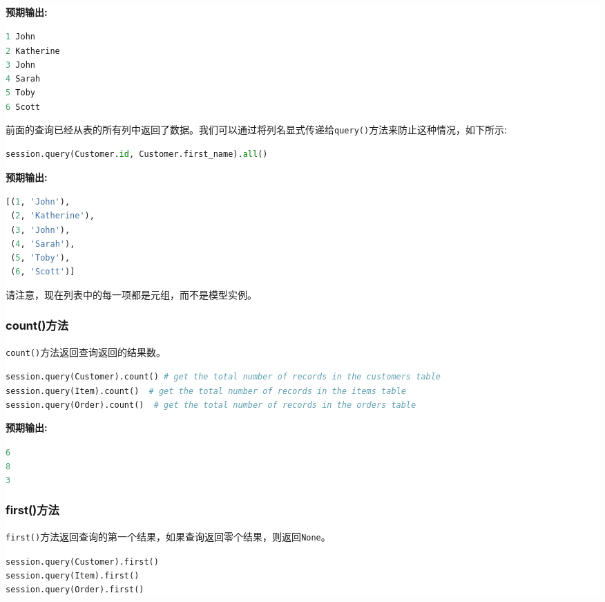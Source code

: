 **预期输出:**

```py
1 John
2 Katherine
3 John
4 Sarah
5 Toby
6 Scott

```

前面的查询已经从表的所有列中返回了数据。我们可以通过将列名显式传递给`query()`方法来防止这种情况，如下所示:

```py
session.query(Customer.id, Customer.first_name).all()

```

**预期输出:**

```py
[(1, 'John'),
 (2, 'Katherine'),
 (3, 'John'),
 (4, 'Sarah'),
 (5, 'Toby'),
 (6, 'Scott')]

```

请注意，现在列表中的每一项都是元组，而不是模型实例。

### count()方法

`count()`方法返回查询返回的结果数。

```py
session.query(Customer).count() # get the total number of records in the customers table
session.query(Item).count()  # get the total number of records in the items table
session.query(Order).count()  # get the total number of records in the orders table

```

**预期输出:**

```py
6
8
3

```

### first()方法

`first()`方法返回查询的第一个结果，如果查询返回零个结果，则返回`None`。

```py
session.query(Customer).first()
session.query(Item).first()
session.query(Order).first()

```
